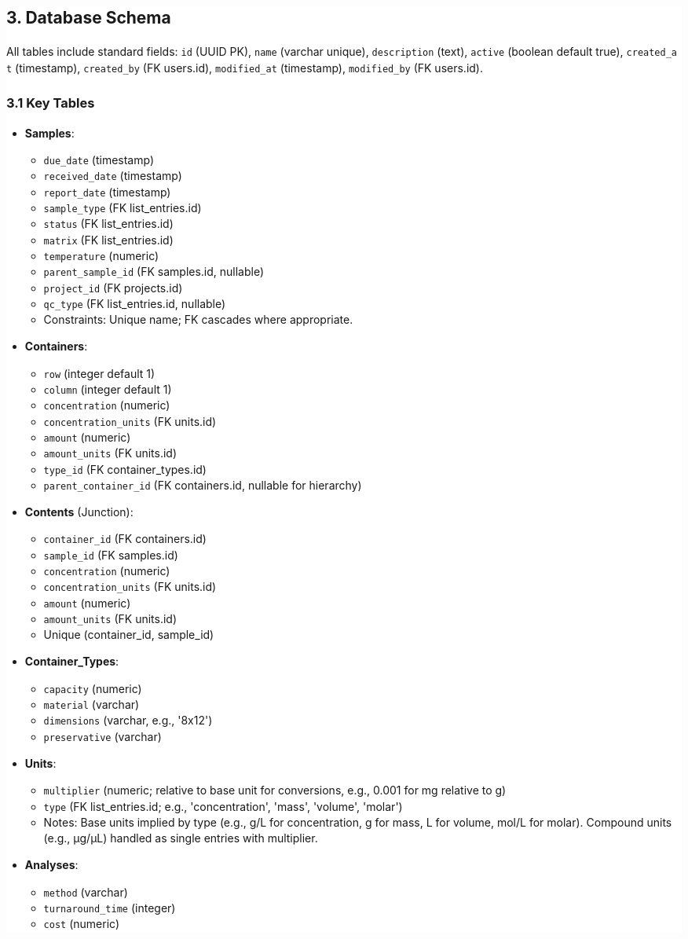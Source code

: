 ## 3. Database Schema

All tables include standard fields: `id` (UUID PK), `name` (varchar unique), `description` (text), `active` (boolean default true), `created_at` (timestamp), `created_by` (FK users.id), `modified_at` (timestamp), `modified_by` (FK users.id).

### 3.1 Key Tables

- **Samples**:
  - `due_date` (timestamp)
  - `received_date` (timestamp)
  - `report_date` (timestamp)
  - `sample_type` (FK list_entries.id)
  - `status` (FK list_entries.id)
  - `matrix` (FK list_entries.id)
  - `temperature` (numeric)
  - `parent_sample_id` (FK samples.id, nullable)
  - `project_id` (FK projects.id)
  - `qc_type` (FK list_entries.id, nullable)
  - Constraints: Unique name; FK cascades where appropriate.

- **Containers**:
  - `row` (integer default 1)
  - `column` (integer default 1)
  - `concentration` (numeric)
  - `concentration_units` (FK units.id)
  - `amount` (numeric)
  - `amount_units` (FK units.id)
  - `type_id` (FK container_types.id)
  - `parent_container_id` (FK containers.id, nullable for hierarchy)

- **Contents** (Junction):
  - `container_id` (FK containers.id)
  - `sample_id` (FK samples.id)
  - `concentration` (numeric)
  - `concentration_units` (FK units.id)
  - `amount` (numeric)
  - `amount_units` (FK units.id)
  - Unique (container_id, sample_id)

- **Container_Types**:
  - `capacity` (numeric)
  - `material` (varchar)
  - `dimensions` (varchar, e.g., '8x12')
  - `preservative` (varchar)

- **Units**:
  - `multiplier` (numeric; relative to base unit for conversions, e.g., 0.001 for mg relative to g)
  - `type` (FK list_entries.id; e.g., 'concentration', 'mass', 'volume', 'molar')
  - Notes: Base units implied by type (e.g., g/L for concentration, g for mass, L for volume, mol/L for molar). Compound units (e.g., µg/µL) handled as single entries with multiplier.

- **Analyses**:
  - `method` (varchar)
  - `turnaround_time` (integer)
  - `cost` (numeric)
